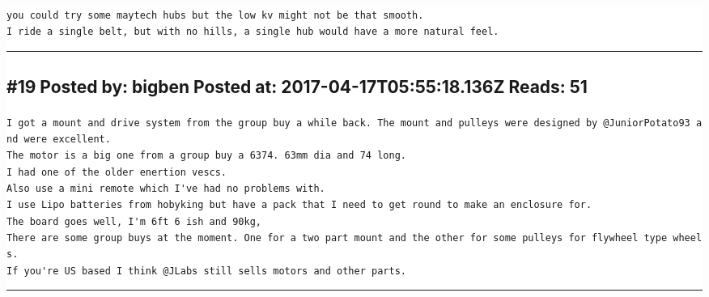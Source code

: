 ```
you could try some maytech hubs but the low kv might not be that smooth.
I ride a single belt, but with no hills, a single hub would have a more natural feel.
```

---
## \#19 Posted by: bigben Posted at: 2017-04-17T05:55:18.136Z Reads: 51

```
I got a mount and drive system from the group buy a while back. The mount and pulleys were designed by @JuniorPotato93 and were excellent. 
The motor is a big one from a group buy a 6374. 63mm dia and 74 long. 
I had one of the older enertion vescs.  
Also use a mini remote which I've had no problems with. 
I use Lipo batteries from hobyking but have a pack that I need to get round to make an enclosure for. 
The board goes well, I'm 6ft 6 ish and 90kg, 
There are some group buys at the moment. One for a two part mount and the other for some pulleys for flywheel type wheels. 
If you're US based I think @JLabs still sells motors and other parts.
```

---
